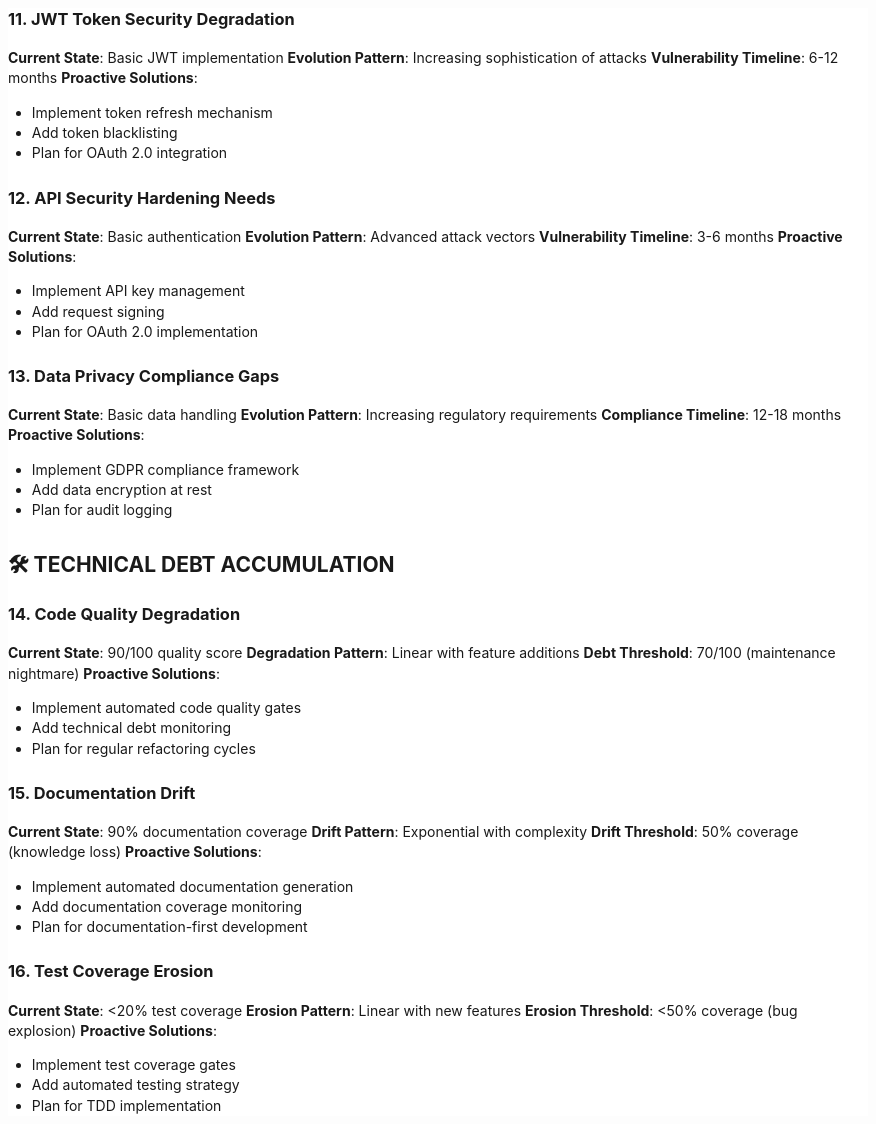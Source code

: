### **11. JWT Token Security Degradation**
**Current State**: Basic JWT implementation
**Evolution Pattern**: Increasing sophistication of attacks
**Vulnerability Timeline**: 6-12 months
**Proactive Solutions**:
- Implement token refresh mechanism
- Add token blacklisting
- Plan for OAuth 2.0 integration

### **12. API Security Hardening Needs**
**Current State**: Basic authentication
**Evolution Pattern**: Advanced attack vectors
**Vulnerability Timeline**: 3-6 months
**Proactive Solutions**:
- Implement API key management
- Add request signing
- Plan for OAuth 2.0 implementation

### **13. Data Privacy Compliance Gaps**
**Current State**: Basic data handling
**Evolution Pattern**: Increasing regulatory requirements
**Compliance Timeline**: 12-18 months
**Proactive Solutions**:
- Implement GDPR compliance framework
- Add data encryption at rest
- Plan for audit logging

## 🛠️ **TECHNICAL DEBT ACCUMULATION**

### **14. Code Quality Degradation**
**Current State**: 90/100 quality score
**Degradation Pattern**: Linear with feature additions
**Debt Threshold**: 70/100 (maintenance nightmare)
**Proactive Solutions**:
- Implement automated code quality gates
- Add technical debt monitoring
- Plan for regular refactoring cycles

### **15. Documentation Drift**
**Current State**: 90% documentation coverage
**Drift Pattern**: Exponential with complexity
**Drift Threshold**: 50% coverage (knowledge loss)
**Proactive Solutions**:
- Implement automated documentation generation
- Add documentation coverage monitoring
- Plan for documentation-first development

### **16. Test Coverage Erosion**
**Current State**: <20% test coverage
**Erosion Pattern**: Linear with new features
**Erosion Threshold**: <50% coverage (bug explosion)
**Proactive Solutions**:
- Implement test coverage gates
- Add automated testing strategy
- Plan for TDD implementation
